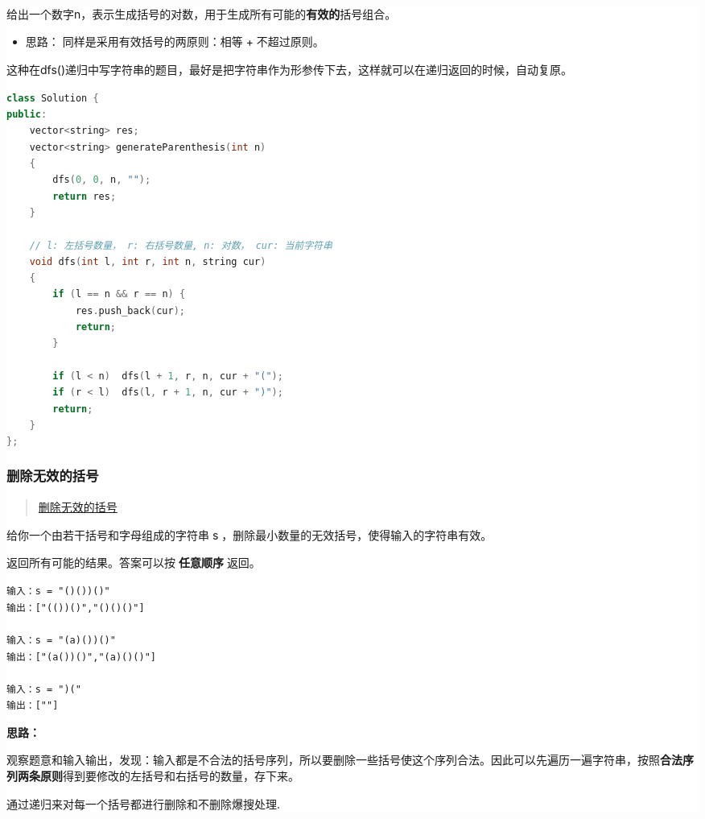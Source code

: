 给出一个数字n，表示生成括号的对数，用于生成所有可能的**有效的**括号组合。

- 思路： 同样是采用有效括号的两原则：相等 + 不超过原则。

这种在dfs()递归中写字符串的题目，最好是把字符串作为形参传下去，这样就可以在递归返回的时候，自动复原。

```cpp
class Solution {
public:
    vector<string> res;
    vector<string> generateParenthesis(int n) 
    {
        dfs(0, 0, n, "");
        return res;
    }
	
    // l: 左括号数量， r: 右括号数量, n: 对数， cur: 当前字符串
    void dfs(int l, int r, int n, string cur)
    {
        if (l == n && r == n) {
            res.push_back(cur);
            return;
        }

        if (l < n)  dfs(l + 1, r, n, cur + "(");
        if (r < l)  dfs(l, r + 1, n, cur + ")");
        return;
    }
};
```



### 删除无效的括号

> [删除无效的括号](https://leetcode.cn/problems/remove-invalid-parentheses/)

给你一个由若干括号和字母组成的字符串 s ，删除最小数量的无效括号，使得输入的字符串有效。

返回所有可能的结果。答案可以按 **任意顺序** 返回。

```
输入：s = "()())()"
输出：["(())()","()()()"]

输入：s = "(a)())()"
输出：["(a())()","(a)()()"]

输入：s = ")("
输出：[""]
```

**思路：**

观察题意和输入输出，发现：输入都是不合法的括号序列，所以要删除一些括号使这个序列合法。因此可以先遍历一遍字符串，按照**合法序列两条原则**得到要修改的左括号和右括号的数量，存下来。

通过递归来对每一个括号都进行删除和不删除爆搜处理.
